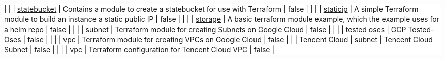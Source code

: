 |                    |                       | [statebucket](./terraform/gcp-statebucket.md)                                                                         | Contains a module to create a statebucket for use with Terraform                                                                                                      | false |
|                    |                       | [staticip](./terraform/gcp-staticip.md)                                                                               | A simple Terraform module to build an instance a static public IP                                                                                                     | false |
|                    |                       | [storage](./terraform/gcp-storage.md)                                                                                 | A basic terraform module example, which the example uses for a helm repo                                                                                              | false |
|                    |                       | [subnet](./terraform/gcp-subnet.md)                                                                                   |  Terraform module for creating Subnets on Google Cloud                                                                                                                | false |
|                    |                       | [tested oses](./terraform/gcp-tested-oses.md)                                                                         | GCP Tested-Oses                                                                                                                                                       | false |
|                    |                       | [vpc](./terraform/gcp-vpc.md)                                                                                         | Terraform module for creating VPCs on Google Cloud                                                                                                                    | false |
|                    | Tencent Cloud         | [subnet](./terraform/tencent-subnet.md)                                                                               | Tencent Cloud Subnet                                                                                                                                                  | false |
|                    |                       | [vpc](./terraform/tencent-vpc.md)                                                                                     | Terraform configuration for Tencent Cloud VPC                                                                                                                         | false |

